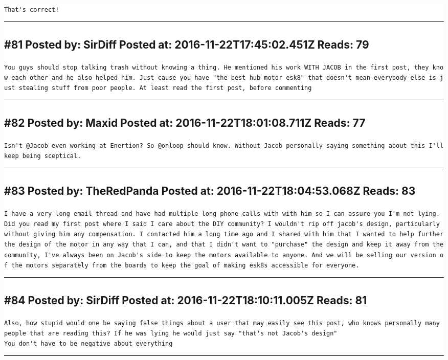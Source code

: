 ```
That's correct!
```

---
## \#81 Posted by: SirDiff Posted at: 2016-11-22T17:45:02.451Z Reads: 79

```
You guys should stop talking trash without knowing a thing. He mentioned his work WITH JACOB in the first post, they know each other and he also helped him. Just cause you have "the best hub motor esk8" that doesn't mean everybody else is just stealing stuff from poor people. At least read the first post, before commenting
```

---
## \#82 Posted by: Maxid Posted at: 2016-11-22T18:01:08.711Z Reads: 77

```
Isn't @Jacob even working at Enertion? So @onloop should know. Without Jacob personally saying something about this I'll keep being sceptical.
```

---
## \#83 Posted by: TheRedPanda Posted at: 2016-11-22T18:04:53.068Z Reads: 83

```
I have a very long email thread and have had multiple long phone calls with with him so I can assure you I'm not lying. Did you read my first post where I said I care about the DIY community? I wouldn't rip off jacob's design, particularly without giving him any compensation. I contacted him a long time ago and I shared with him that I wanted to help further the design of the motor in any way that I can, and that I didn't want to "purchase" the design and keep it away from the community, I've always been on Jacob's side to keep the motors available to anyone. And we will be selling our version of the motors separately from the boards to keep the goal of making esk8s accessible for everyone.
```

---
## \#84 Posted by: SirDiff Posted at: 2016-11-22T18:10:11.005Z Reads: 81

```
Also, how stupid would one be saying false things about a user that may easily see this post, who knows personally many people that are reading this? If he was lying he would just say "that's not Jacob's design" 
You don't have to be negative about everything
```

---
